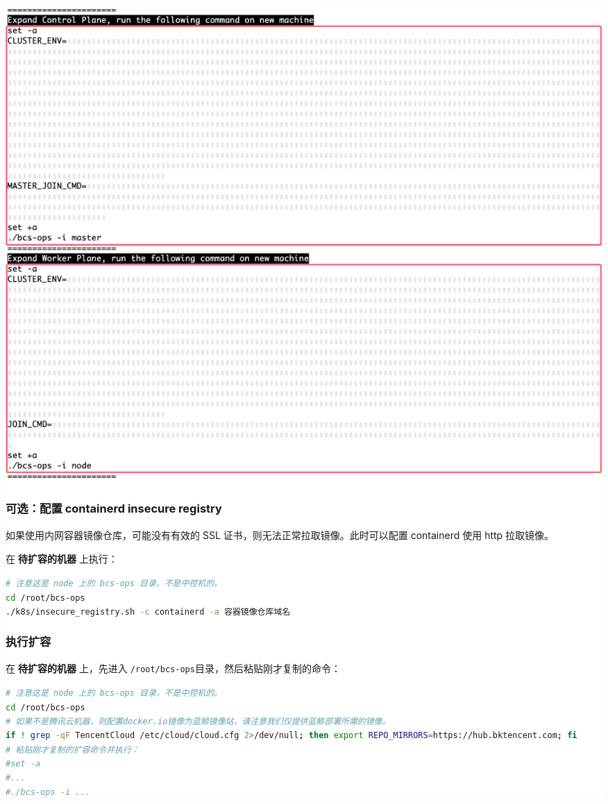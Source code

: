 ![bcs-ops-joincmd](assets/bcs-ops-joincmd.png)

### 可选：配置 containerd insecure registry
如果使用内网容器镜像仓库，可能没有有效的 SSL 证书，则无法正常拉取镜像。此时可以配置 containerd 使用 http 拉取镜像。

在 **待扩容的机器** 上执行：
``` bash
# 注意这是 node 上的 bcs-ops 目录，不是中控机的。
cd /root/bcs-ops
./k8s/insecure_registry.sh -c containerd -a 容器镜像仓库域名
```

### 执行扩容

在 **待扩容的机器** 上，先进入 `/root/bcs-ops`目录，然后粘贴刚才复制的命令：
``` bash
# 注意这是 node 上的 bcs-ops 目录，不是中控机的。
cd /root/bcs-ops
# 如果不是腾讯云机器，则配置docker.io镜像为蓝鲸镜像站，请注意我们仅提供蓝鲸部署所需的镜像。
if ! grep -qF TencentCloud /etc/cloud/cloud.cfg 2>/dev/null; then export REPO_MIRRORS=https://hub.bktencent.com; fi
# 粘贴刚才复制的扩容命令并执行：
#set -a
#...
#./bcs-ops -i ...
```
